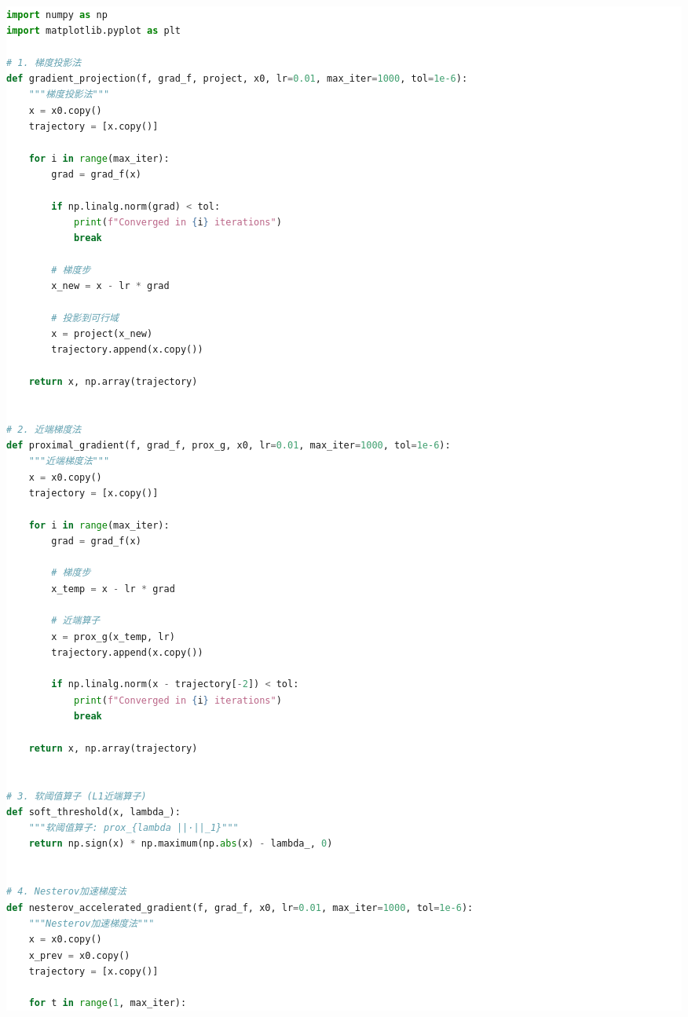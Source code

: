 ```python
import numpy as np
import matplotlib.pyplot as plt

# 1. 梯度投影法
def gradient_projection(f, grad_f, project, x0, lr=0.01, max_iter=1000, tol=1e-6):
    """梯度投影法"""
    x = x0.copy()
    trajectory = [x.copy()]
    
    for i in range(max_iter):
        grad = grad_f(x)
        
        if np.linalg.norm(grad) < tol:
            print(f"Converged in {i} iterations")
            break
        
        # 梯度步
        x_new = x - lr * grad
        
        # 投影到可行域
        x = project(x_new)
        trajectory.append(x.copy())
    
    return x, np.array(trajectory)


# 2. 近端梯度法
def proximal_gradient(f, grad_f, prox_g, x0, lr=0.01, max_iter=1000, tol=1e-6):
    """近端梯度法"""
    x = x0.copy()
    trajectory = [x.copy()]
    
    for i in range(max_iter):
        grad = grad_f(x)
        
        # 梯度步
        x_temp = x - lr * grad
        
        # 近端算子
        x = prox_g(x_temp, lr)
        trajectory.append(x.copy())
        
        if np.linalg.norm(x - trajectory[-2]) < tol:
            print(f"Converged in {i} iterations")
            break
    
    return x, np.array(trajectory)


# 3. 软阈值算子 (L1近端算子)
def soft_threshold(x, lambda_):
    """软阈值算子: prox_{lambda ||·||_1}"""
    return np.sign(x) * np.maximum(np.abs(x) - lambda_, 0)


# 4. Nesterov加速梯度法
def nesterov_accelerated_gradient(f, grad_f, x0, lr=0.01, max_iter=1000, tol=1e-6):
    """Nesterov加速梯度法"""
    x = x0.copy()
    x_prev = x0.copy()
    trajectory = [x.copy()]
    
    for t in range(1, max_iter):
```